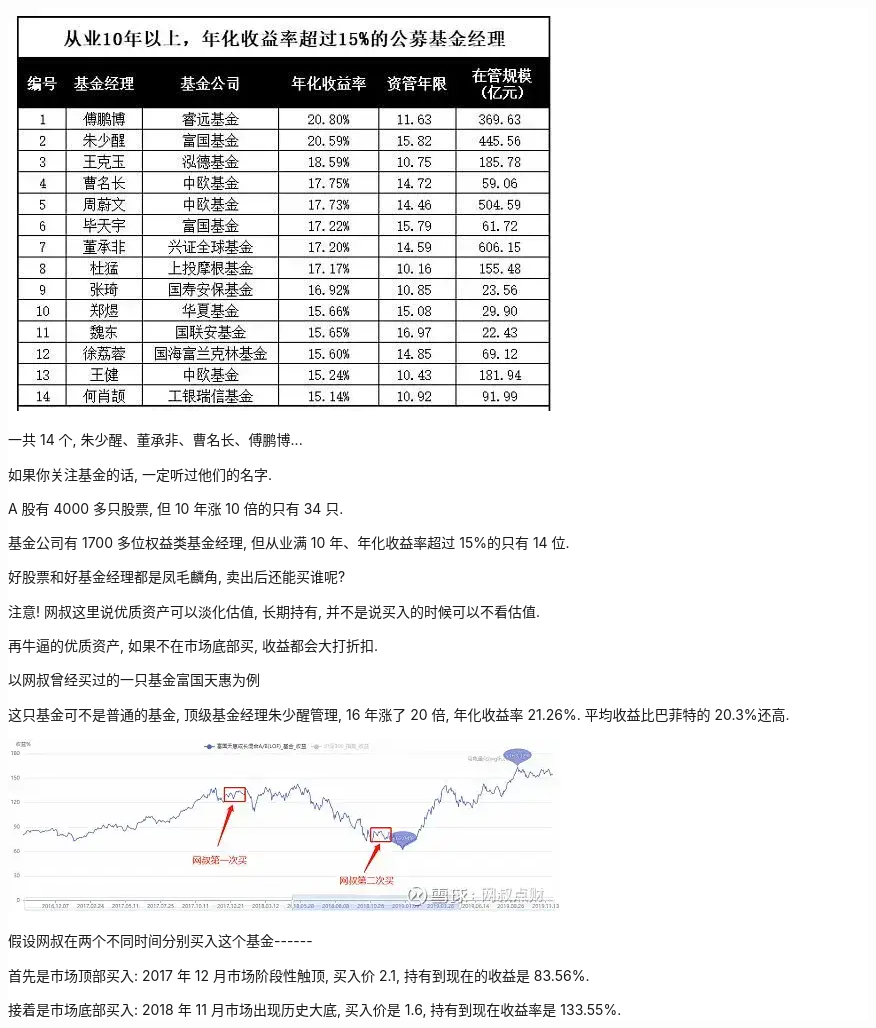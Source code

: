 ![](../.vuepress/public/img/article/026.jpg)

一共 14 个, 朱少醒、董承非、曹名长、傅鹏博...

如果你关注基金的话, 一定听过他们的名字.

A 股有 4000 多只股票, 但 10 年涨 10 倍的只有 34 只.

基金公司有 1700 多位权益类基金经理, 但从业满 10 年、年化收益率超过 15%的只有 14 位.

好股票和好基金经理都是凤毛麟角, 卖出后还能买谁呢?

注意! 网叔这里说优质资产可以淡化估值, 长期持有, 并不是说买入的时候可以不看估值.

再牛逼的优质资产, 如果不在市场底部买, 收益都会大打折扣.

以网叔曾经买过的一只基金富国天惠为例

这只基金可不是普通的基金, 顶级基金经理朱少醒管理, 16 年涨了 20 倍, 年化收益率 21.26%. 平均收益比巴菲特的 20.3%还高.

![](../.vuepress/public/img/article/027.jpg)

假设网叔在两个不同时间分别买入这个基金------

首先是市场顶部买入: 2017 年 12 月市场阶段性触顶, 买入价 2.1, 持有到现在的收益是 83.56%.

接着是市场底部买入: 2018 年 11 月市场出现历史大底, 买入价是 1.6, 持有到现在收益率是 133.55%.
